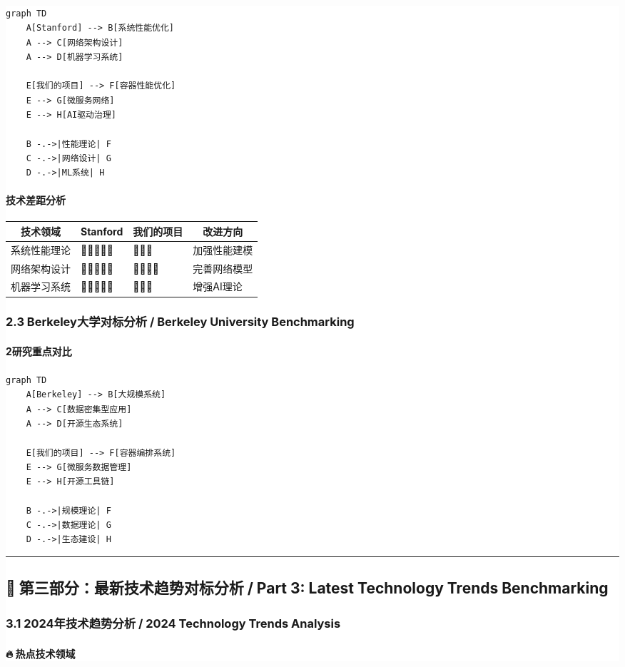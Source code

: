 ```mermaid
graph TD
    A[Stanford] --> B[系统性能优化]
    A --> C[网络架构设计]
    A --> D[机器学习系统]
    
    E[我们的项目] --> F[容器性能优化]
    E --> G[微服务网络]
    E --> H[AI驱动治理]
    
    B -.->|性能理论| F
    C -.->|网络设计| G
    D -.->|ML系统| H
```

#### 技术差距分析

| 技术领域 | Stanford | 我们的项目 | 改进方向 |
|---------|----------|------------|----------|
| 系统性能理论 | 🌟🌟🌟🌟🌟 | 🌟🌟🌟 | 加强性能建模 |
| 网络架构设计 | 🌟🌟🌟🌟🌟 | 🌟🌟🌟🌟 | 完善网络模型 |
| 机器学习系统 | 🌟🌟🌟🌟🌟 | 🌟🌟🌟 | 增强AI理论 |

### 2.3 Berkeley大学对标分析 / Berkeley University Benchmarking

#### 2研究重点对比

```mermaid
graph TD
    A[Berkeley] --> B[大规模系统]
    A --> C[数据密集型应用]
    A --> D[开源生态系统]
    
    E[我们的项目] --> F[容器编排系统]
    E --> G[微服务数据管理]
    E --> H[开源工具链]
    
    B -.->|规模理论| F
    C -.->|数据理论| G
    D -.->|生态建设| H
```

---

## 🚀 第三部分：最新技术趋势对标分析 / Part 3: Latest Technology Trends Benchmarking

### 3.1 2024年技术趋势分析 / 2024 Technology Trends Analysis

#### 🔥 热点技术领域
